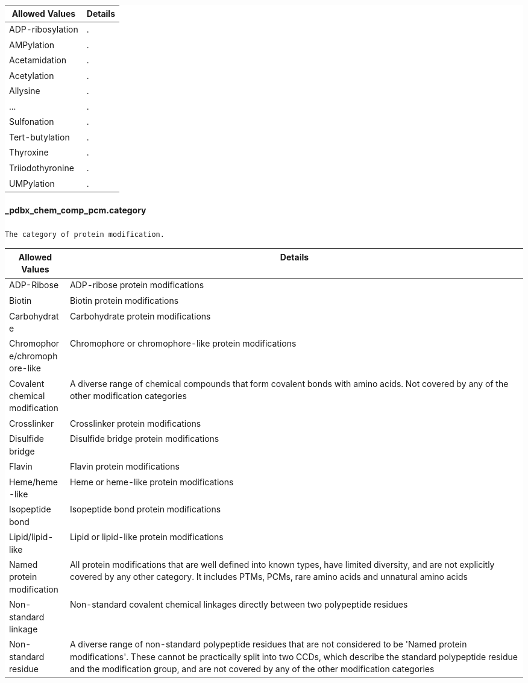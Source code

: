 | Allowed Values   | Details |
|------------------|---------|
| ADP-ribosylation | .       |
| AMPylation       | .       |
| Acetamidation    | .       |
| Acetylation      | .       |
| Allysine         | .       |
 | ...              | .       |
| Sulfonation      | .       |
| Tert-butylation  | .       |
| Thyroxine        | .       |
| Triiodothyronine | .       |
| UMPylation       | .       |

#### _pdbx_chem_comp_pcm.category

```
The category of protein modification.
```

| Allowed Values                 | Details                                                                                                                                                                                                                                                                                                        |
|--------------------------------|----------------------------------------------------------------------------------------------------------------------------------------------------------------------------------------------------------------------------------------------------------------------------------------------------------------|
| ADP-Ribose                     | ADP-ribose protein modifications                                                                                                                                                                                                                                                                               |
| Biotin                         | Biotin protein modifications                                                                                                                                                                                                                                                                                   |
| Carbohydrate                   | Carbohydrate protein modifications                                                                                                                                                                                                                                                                             |
| Chromophore/chromophore-like   | Chromophore or chromophore-like protein modifications                                                                                                                                                                                                                                                          |
| Covalent chemical modification | A diverse range of chemical compounds that form covalent bonds with amino acids. Not covered by any of the other modification categories                                                                                                                                                                       |
| Crosslinker                    | Crosslinker protein modifications                                                                                                                                                                                                                                                                              |
| Disulfide bridge               | Disulfide bridge protein modifications                                                                                                                                                                                                                                                                         |
| Flavin                         | Flavin protein modifications                                                                                                                                                                                                                                                                                   |
| Heme/heme-like                 | Heme or heme-like protein modifications                                                                                                                                                                                                                                                                        |
| Isopeptide bond                | Isopeptide bond protein modifications                                                                                                                                                                                                                                                                          |
| Lipid/lipid-like               | Lipid or lipid-like protein modifications                                                                                                                                                                                                                                                                      |
| Named protein modification     | All protein modifications that are well defined into known types, have limited diversity, and are not explicitly covered by any other category. It includes PTMs, PCMs, rare amino acids and unnatural amino acids                                                                                             |
| Non-standard linkage           | Non-standard covalent chemical linkages directly between two polypeptide residues                                                                                                                                                                                                                              |
| Non-standard residue           | A diverse range of non-standard polypeptide residues that are not considered to be 'Named protein modifications'. These cannot be practically split into two CCDs, which describe the standard polypeptide residue and the modification group, and are not covered by any of the other modification categories |